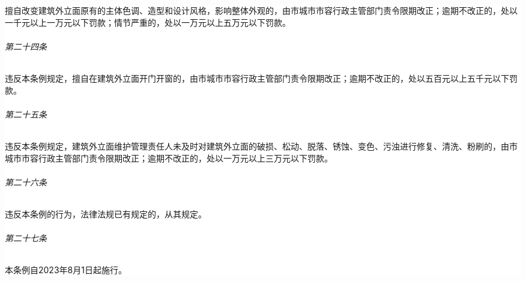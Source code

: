 擅自改变建筑外立面原有的主体色调、造型和设计风格，影响整体外观的，由市城市市容行政主管部门责令限期改正；逾期不改正的，处以一千元以上一万元以下罚款；情节严重的，处以一万元以上五万元以下罚款。

###### 第二十四条

违反本条例规定，擅自在建筑外立面开门开窗的，由市城市市容行政主管部门责令限期改正；逾期不改正的，处以五百元以上五千元以下罚款。

###### 第二十五条

违反本条例规定，建筑外立面维护管理责任人未及时对建筑外立面的破损、松动、脱落、锈蚀、变色、污浊进行修复、清洗、粉刷的，由市城市市容行政主管部门责令限期改正；逾期不改正的，处以一万元以上三万元以下罚款。

###### 第二十六条

违反本条例的行为，法律法规已有规定的，从其规定。

###### 第二十七条

本条例自2023年8月1日起施行。
